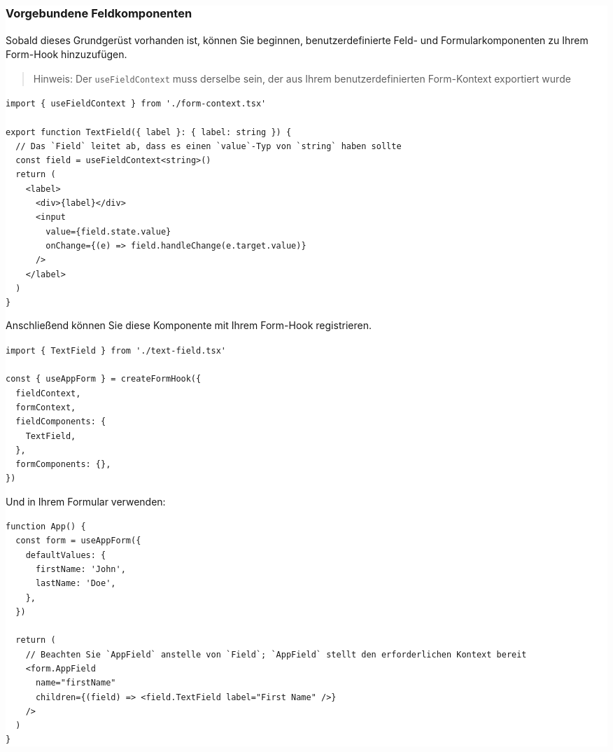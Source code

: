 ### Vorgebundene Feldkomponenten

Sobald dieses Grundgerüst vorhanden ist, können Sie beginnen, benutzerdefinierte Feld- und Formularkomponenten zu Ihrem Form-Hook hinzuzufügen.

> Hinweis: Der `useFieldContext` muss derselbe sein, der aus Ihrem benutzerdefinierten Form-Kontext exportiert wurde

```tsx
import { useFieldContext } from './form-context.tsx'

export function TextField({ label }: { label: string }) {
  // Das `Field` leitet ab, dass es einen `value`-Typ von `string` haben sollte
  const field = useFieldContext<string>()
  return (
    <label>
      <div>{label}</div>
      <input
        value={field.state.value}
        onChange={(e) => field.handleChange(e.target.value)}
      />
    </label>
  )
}
```

Anschließend können Sie diese Komponente mit Ihrem Form-Hook registrieren.

```tsx
import { TextField } from './text-field.tsx'

const { useAppForm } = createFormHook({
  fieldContext,
  formContext,
  fieldComponents: {
    TextField,
  },
  formComponents: {},
})
```

Und in Ihrem Formular verwenden:

```tsx
function App() {
  const form = useAppForm({
    defaultValues: {
      firstName: 'John',
      lastName: 'Doe',
    },
  })

  return (
    // Beachten Sie `AppField` anstelle von `Field`; `AppField` stellt den erforderlichen Kontext bereit
    <form.AppField
      name="firstName"
      children={(field) => <field.TextField label="First Name" />}
    />
  )
}
```

